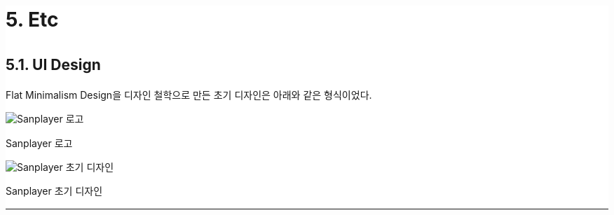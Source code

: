 # 5. Etc

## 5.1. UI Design

Flat Minimalism Design을 디자인 철학으로 만든 초기 디자인은 아래와 같은 형식이었다. 

![Sanplayer 로고](/docs/%E1%84%89%E1%85%A5%E1%86%AF%E1%84%80%E1%85%A8%E1%84%86%E1%85%AE%E1%86%AB%E1%84%89%E1%85%A5%20774943ecac2e43969c1c2a8f7ae2a824/logo.png)

Sanplayer 로고

![Sanplayer 초기 디자인](/docs/%E1%84%89%E1%85%A5%E1%86%AF%E1%84%80%E1%85%A8%E1%84%86%E1%85%AE%E1%86%AB%E1%84%89%E1%85%A5%20774943ecac2e43969c1c2a8f7ae2a824/pre_design.png)

Sanplayer 초기 디자인

---